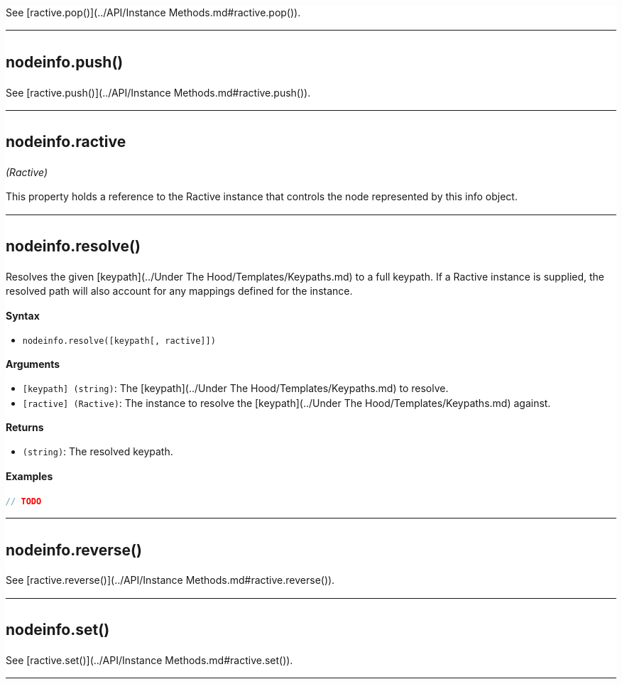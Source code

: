 See [ractive.pop()](../API/Instance Methods.md#ractive.pop()).

---

## nodeinfo.push()

See [ractive.push()](../API/Instance Methods.md#ractive.push()).

---

## nodeinfo.ractive

_(Ractive)_

This property holds a reference to the Ractive instance that controls the node represented by this info object.

---

## nodeinfo.resolve()

Resolves the given [keypath](../Under The Hood/Templates/Keypaths.md) to a full keypath. If a Ractive instance is supplied, the resolved path will also account for any mappings defined for the instance.

**Syntax**

- `nodeinfo.resolve([keypath[, ractive]])`

**Arguments**

- `[keypath] (string)`: The [keypath](../Under The Hood/Templates/Keypaths.md) to resolve.
- `[ractive] (Ractive)`: The instance to resolve the [keypath](../Under The Hood/Templates/Keypaths.md) against.

**Returns**

- `(string)`: The resolved keypath.

**Examples**

```js
// TODO
```

---

## nodeinfo.reverse()

See [ractive.reverse()](../API/Instance Methods.md#ractive.reverse()).

---

## nodeinfo.set()

See [ractive.set()](../API/Instance Methods.md#ractive.set()).

---